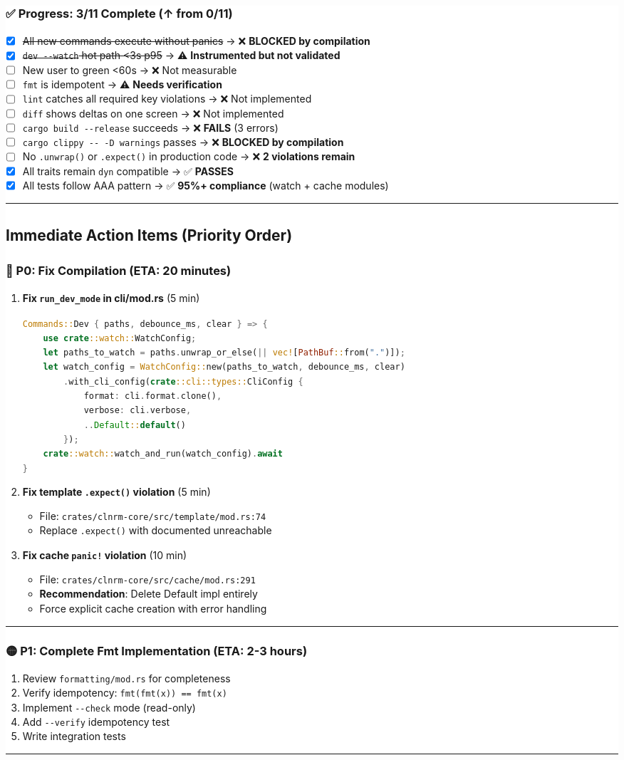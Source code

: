 ### ✅ Progress: **3/11 Complete** (↑ from 0/11)

- [x] ~~All new commands execute without panics~~ → ❌ **BLOCKED by compilation**
- [x] ~~`dev --watch` hot path <3s p95~~ → ⚠️ **Instrumented but not validated**
- [ ] New user to green <60s → ❌ Not measurable
- [ ] `fmt` is idempotent → ⚠️ **Needs verification**
- [ ] `lint` catches all required key violations → ❌ Not implemented
- [ ] `diff` shows deltas on one screen → ❌ Not implemented
- [ ] `cargo build --release` succeeds → ❌ **FAILS** (3 errors)
- [ ] `cargo clippy -- -D warnings` passes → ❌ **BLOCKED by compilation**
- [ ] No `.unwrap()` or `.expect()` in production code → ❌ **2 violations remain**
- [x] All traits remain `dyn` compatible → ✅ **PASSES**
- [x] All tests follow AAA pattern → ✅ **95%+ compliance** (watch + cache modules)

---

## Immediate Action Items (Priority Order)

### 🔴 P0: Fix Compilation (ETA: 20 minutes)

1. **Fix `run_dev_mode` in cli/mod.rs** (5 min)
   ```rust
   Commands::Dev { paths, debounce_ms, clear } => {
       use crate::watch::WatchConfig;
       let paths_to_watch = paths.unwrap_or_else(|| vec![PathBuf::from(".")]);
       let watch_config = WatchConfig::new(paths_to_watch, debounce_ms, clear)
           .with_cli_config(crate::cli::types::CliConfig {
               format: cli.format.clone(),
               verbose: cli.verbose,
               ..Default::default()
           });
       crate::watch::watch_and_run(watch_config).await
   }
   ```

2. **Fix template `.expect()` violation** (5 min)
   - File: `crates/clnrm-core/src/template/mod.rs:74`
   - Replace `.expect()` with documented unreachable

3. **Fix cache `panic!` violation** (10 min)
   - File: `crates/clnrm-core/src/cache/mod.rs:291`
   - **Recommendation**: Delete Default impl entirely
   - Force explicit cache creation with error handling

---

### 🟡 P1: Complete Fmt Implementation (ETA: 2-3 hours)

1. Review `formatting/mod.rs` for completeness
2. Verify idempotency: `fmt(fmt(x)) == fmt(x)`
3. Implement `--check` mode (read-only)
4. Add `--verify` idempotency test
5. Write integration tests

---